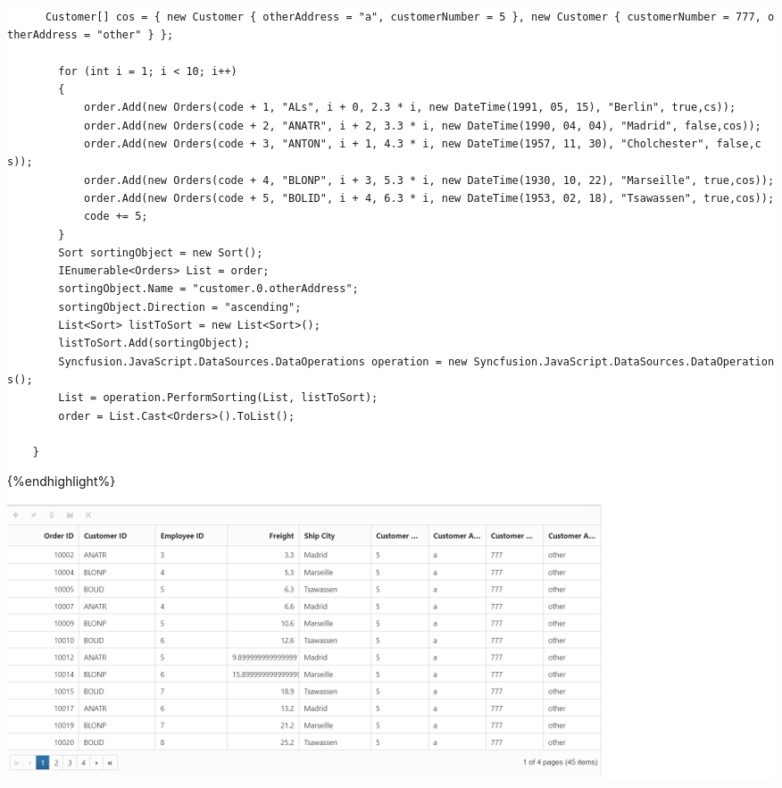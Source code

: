          Customer[] cos = { new Customer { otherAddress = "a", customerNumber = 5 }, new Customer { customerNumber = 777, otherAddress = "other" } };

            for (int i = 1; i < 10; i++)
            {
                order.Add(new Orders(code + 1, "ALs", i + 0, 2.3 * i, new DateTime(1991, 05, 15), "Berlin", true,cs));
                order.Add(new Orders(code + 2, "ANATR", i + 2, 3.3 * i, new DateTime(1990, 04, 04), "Madrid", false,cos));
                order.Add(new Orders(code + 3, "ANTON", i + 1, 4.3 * i, new DateTime(1957, 11, 30), "Cholchester", false,cs));
                order.Add(new Orders(code + 4, "BLONP", i + 3, 5.3 * i, new DateTime(1930, 10, 22), "Marseille", true,cos));
                order.Add(new Orders(code + 5, "BOLID", i + 4, 6.3 * i, new DateTime(1953, 02, 18), "Tsawassen", true,cos));
                code += 5;
            }
            Sort sortingObject = new Sort();
            IEnumerable<Orders> List = order;
            sortingObject.Name = "customer.0.otherAddress";
            sortingObject.Direction = "ascending";
            List<Sort> listToSort = new List<Sort>();
            listToSort.Add(sortingObject);
            Syncfusion.JavaScript.DataSources.DataOperations operation = new Syncfusion.JavaScript.DataSources.DataOperations();
            List = operation.PerformSorting(List, listToSort);
            order = List.Cast<Orders>().ToList();

        }

{%endhighlight%}

![ASP.NET Core DataManager complex data](CORE_Sorting_images/complexdata.png)

